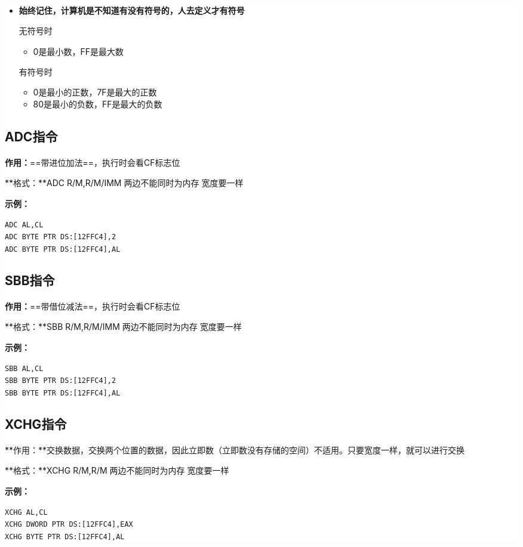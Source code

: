 - **始终记住，计算机是不知道有没有符号的，人去定义才有符号**

  无符号时

  - 0是最小数，FF是最大数

  有符号时

  - 0是最小的正数，7F是最大的正数
  - 80是最小的负数，FF是最大的负数







## ADC指令

**作用：**==带进位加法==，执行时会看CF标志位

**格式：**ADC  R/M,R/M/IMM   两边不能同时为内存  宽度要一样

**示例：**

```
ADC AL,CL
ADC BYTE PTR DS:[12FFC4],2
ADC BYTE PTR DS:[12FFC4],AL
```



## SBB指令

**作用：**==带借位减法==，执行时会看CF标志位

**格式：**SBB  R/M,R/M/IMM   两边不能同时为内存  宽度要一样

**示例：**

```
SBB AL,CL
SBB BYTE PTR DS:[12FFC4],2
SBB BYTE PTR DS:[12FFC4],AL
```



## XCHG指令

**作用：**交换数据，交换两个位置的数据，因此立即数（立即数没有存储的空间）不适用。只要宽度一样，就可以进行交换

**格式：**XCHG  R/M,R/M   两边不能同时为内存  宽度要一样

**示例：**

```
XCHG AL,CL
XCHG DWORD PTR DS:[12FFC4],EAX
XCHG BYTE PTR DS:[12FFC4],AL
```
